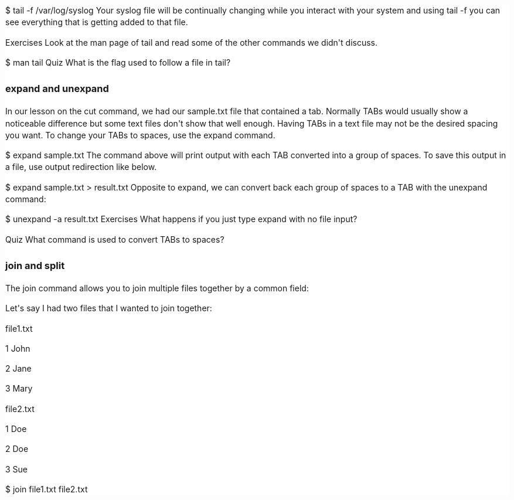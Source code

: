 $ tail -f /var/log/syslog
Your syslog file will be continually changing while you interact with your system and using tail -f you can see everything that is getting added to that file.

Exercises
Look at the man page of tail and read some of the other commands we didn't discuss.

$ man tail
Quiz
What is the flag used to follow a file in tail?



### expand and unexpand

In our lesson on the cut command, we had our sample.txt file that contained a tab. Normally TABs would usually show a noticeable difference but some text files don't show that well enough. Having TABs in a text file may not be the desired spacing you want. To change your TABs to spaces, use the expand command.

$ expand sample.txt
The command above will print output with each TAB converted into a group of spaces. To save this output in a file, use output redirection like below.

$ expand sample.txt > result.txt
Opposite to expand, we can convert back each group of spaces to a TAB with the unexpand command:

$ unexpand -a result.txt
Exercises
What happens if you just type expand with no file input?

Quiz
What command is used to convert TABs to spaces?



### join and split

The join command allows you to join multiple files together by a common field:

Let's say I had two files that I wanted to join together: 

file1.txt

1 John

2 Jane

3 Mary


file2.txt

1 Doe

2 Doe

3 Sue



$ join file1.txt file2.txt
